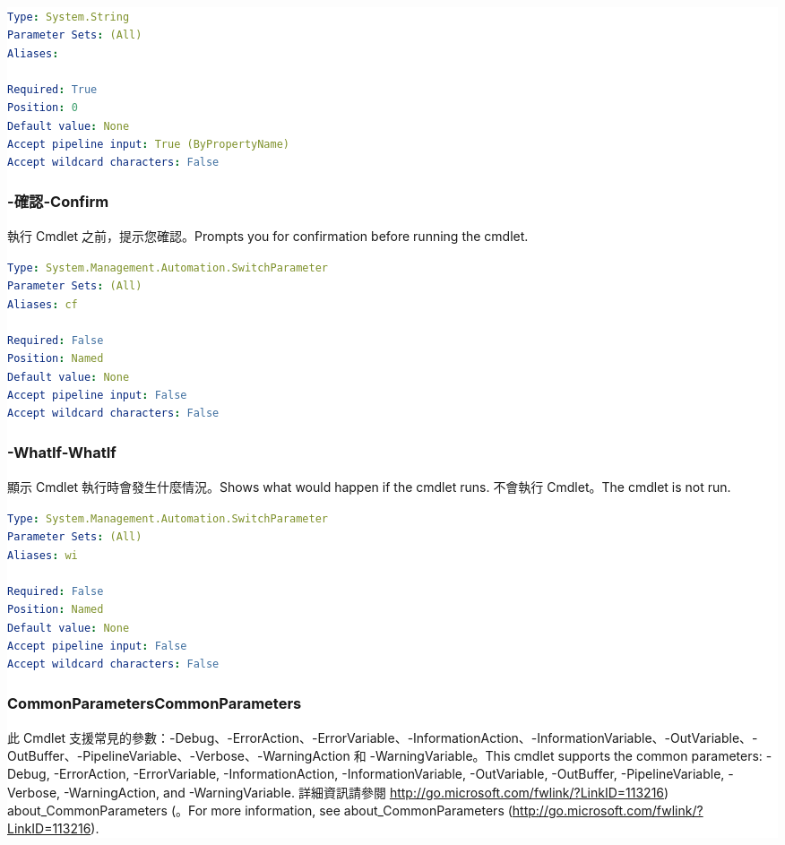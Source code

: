 ```yaml
Type: System.String
Parameter Sets: (All)
Aliases:

Required: True
Position: 0
Default value: None
Accept pipeline input: True (ByPropertyName)
Accept wildcard characters: False
```

### <span data-ttu-id="de3a1-133">-確認</span><span class="sxs-lookup"><span data-stu-id="de3a1-133">-Confirm</span></span>
<span data-ttu-id="de3a1-134">執行 Cmdlet 之前，提示您確認。</span><span class="sxs-lookup"><span data-stu-id="de3a1-134">Prompts you for confirmation before running the cmdlet.</span></span>

```yaml
Type: System.Management.Automation.SwitchParameter
Parameter Sets: (All)
Aliases: cf

Required: False
Position: Named
Default value: None
Accept pipeline input: False
Accept wildcard characters: False
```

### <span data-ttu-id="de3a1-135">-WhatIf</span><span class="sxs-lookup"><span data-stu-id="de3a1-135">-WhatIf</span></span>
<span data-ttu-id="de3a1-136">顯示 Cmdlet 執行時會發生什麼情況。</span><span class="sxs-lookup"><span data-stu-id="de3a1-136">Shows what would happen if the cmdlet runs.</span></span> <span data-ttu-id="de3a1-137">不會執行 Cmdlet。</span><span class="sxs-lookup"><span data-stu-id="de3a1-137">The cmdlet is not run.</span></span>

```yaml
Type: System.Management.Automation.SwitchParameter
Parameter Sets: (All)
Aliases: wi

Required: False
Position: Named
Default value: None
Accept pipeline input: False
Accept wildcard characters: False
```

### <span data-ttu-id="de3a1-138">CommonParameters</span><span class="sxs-lookup"><span data-stu-id="de3a1-138">CommonParameters</span></span>
<span data-ttu-id="de3a1-139">此 Cmdlet 支援常見的參數：-Debug、-ErrorAction、-ErrorVariable、-InformationAction、-InformationVariable、-OutVariable、-OutBuffer、-PipelineVariable、-Verbose、-WarningAction 和 -WarningVariable。</span><span class="sxs-lookup"><span data-stu-id="de3a1-139">This cmdlet supports the common parameters: -Debug, -ErrorAction, -ErrorVariable, -InformationAction, -InformationVariable, -OutVariable, -OutBuffer, -PipelineVariable, -Verbose, -WarningAction, and -WarningVariable.</span></span> <span data-ttu-id="de3a1-140">詳細資訊請參閱 http://go.microsoft.com/fwlink/?LinkID=113216) about_CommonParameters (。</span><span class="sxs-lookup"><span data-stu-id="de3a1-140">For more information, see about_CommonParameters (http://go.microsoft.com/fwlink/?LinkID=113216).</span></span>
